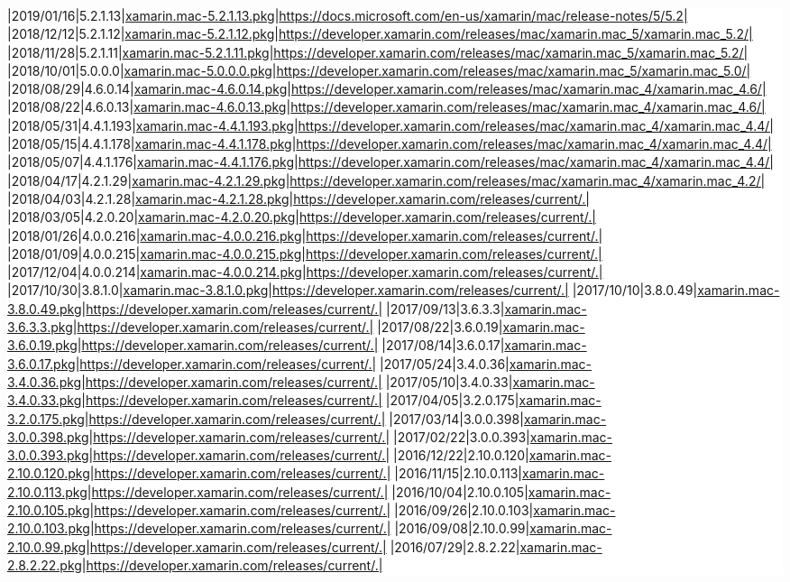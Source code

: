 |2019/01/16|5.2.1.13|[xamarin.mac-5.2.1.13.pkg](https://download.visualstudio.microsoft.com/download/pr/59f8404a-29e9-4bb9-aeba-3692ff4ccd0a/3e7c731b299235a9493e68d4595162ae/xamarin.mac-5.2.1.13.pkg)|https://docs.microsoft.com/en-us/xamarin/mac/release-notes/5/5.2|
|2018/12/12|5.2.1.12|[xamarin.mac-5.2.1.12.pkg](https://download.visualstudio.microsoft.com/download/pr/f9f9988e-d20f-4a3f-afb0-ac331c87013c/e3b67ed938dbfd32811529e6670301ff/xamarin.mac-5.2.1.12.pkg)|https://developer.xamarin.com/releases/mac/xamarin.mac_5/xamarin.mac_5.2/|
|2018/11/28|5.2.1.11|[xamarin.mac-5.2.1.11.pkg](https://download.visualstudio.microsoft.com/download/pr/d2a47a0b-e746-4a71-a929-0304443b4e3f/5211f469a274932ec16891b3e57d71f3/xamarin.mac-5.2.1.11.pkg)|https://developer.xamarin.com/releases/mac/xamarin.mac_5/xamarin.mac_5.2/|
|2018/10/01|5.0.0.0|[xamarin.mac-5.0.0.0.pkg](https://download.visualstudio.microsoft.com/download/pr/3849ffa9-0763-4727-8ae1-d67da9a6e60c/5c02d563ef9568fa79ba6dcf0cfeabd0/xamarin.mac-5.0.0.0.pkg)|https://developer.xamarin.com/releases/mac/xamarin.mac_5/xamarin.mac_5.0/|
|2018/08/29|4.6.0.14|[xamarin.mac-4.6.0.14.pkg](https://download.visualstudio.microsoft.com/download/pr/db56f4ed-4902-4bee-b4a0-11b2477ad3df/a7d1d4c6625b8918133d218211555b1c/xamarin.mac-4.6.0.14.pkg)|https://developer.xamarin.com/releases/mac/xamarin.mac_4/xamarin.mac_4.6/|
|2018/08/22|4.6.0.13|[xamarin.mac-4.6.0.13.pkg](https://download.visualstudio.microsoft.com/download/pr/257e3b11-5bb5-46f4-80d9-dc2f1170fba0/11cc109b6cbe50cee9e7685fff2326e8/xamarin.mac-4.6.0.13.pkg)|https://developer.xamarin.com/releases/mac/xamarin.mac_4/xamarin.mac_4.6/|
|2018/05/31|4.4.1.193|[xamarin.mac-4.4.1.193.pkg](https://dl.xamarin.com/XamarinforMac/Mac/xamarin.mac-4.4.1.193.pkg)|https://developer.xamarin.com/releases/mac/xamarin.mac_4/xamarin.mac_4.4/|
|2018/05/15|4.4.1.178|[xamarin.mac-4.4.1.178.pkg](https://dl.xamarin.com/XamarinforMac/Mac/xamarin.mac-4.4.1.178.pkg)|https://developer.xamarin.com/releases/mac/xamarin.mac_4/xamarin.mac_4.4/|
|2018/05/07|4.4.1.176|[xamarin.mac-4.4.1.176.pkg](https://dl.xamarin.com/XamarinforMac/Mac/xamarin.mac-4.4.1.176.pkg)|https://developer.xamarin.com/releases/mac/xamarin.mac_4/xamarin.mac_4.4/|
|2018/04/17|4.2.1.29|[xamarin.mac-4.2.1.29.pkg](https://dl.xamarin.com/XamarinforMac/Mac/xamarin.mac-4.2.1.29.pkg)|https://developer.xamarin.com/releases/mac/xamarin.mac_4/xamarin.mac_4.2/|
|2018/04/03|4.2.1.28|[xamarin.mac-4.2.1.28.pkg](https://dl.xamarin.com/XamarinforMac/Mac/xamarin.mac-4.2.1.28.pkg)|https://developer.xamarin.com/releases/current/.|
|2018/03/05|4.2.0.20|[xamarin.mac-4.2.0.20.pkg](https://dl.xamarin.com/XamarinforMac/Mac/xamarin.mac-4.2.0.20.pkg)|https://developer.xamarin.com/releases/current/.|
|2018/01/26|4.0.0.216|[xamarin.mac-4.0.0.216.pkg](https://dl.xamarin.com/XamarinforMac/Mac/xamarin.mac-4.0.0.216.pkg)|https://developer.xamarin.com/releases/current/.|
|2018/01/09|4.0.0.215|[xamarin.mac-4.0.0.215.pkg](https://dl.xamarin.com/XamarinforMac/Mac/xamarin.mac-4.0.0.215.pkg)|https://developer.xamarin.com/releases/current/.|
|2017/12/04|4.0.0.214|[xamarin.mac-4.0.0.214.pkg](https://dl.xamarin.com/XamarinforMac/Mac/xamarin.mac-4.0.0.214.pkg)|https://developer.xamarin.com/releases/current/.|
|2017/10/30|3.8.1.0|[xamarin.mac-3.8.1.0.pkg](https://dl.xamarin.com/XamarinforMac/Mac/xamarin.mac-3.8.1.0.pkg)|https://developer.xamarin.com/releases/current/.|
|2017/10/10|3.8.0.49|[xamarin.mac-3.8.0.49.pkg](https://dl.xamarin.com/XamarinforMac/Mac/xamarin.mac-3.8.0.49.pkg)|https://developer.xamarin.com/releases/current/.|
|2017/09/13|3.6.3.3|[xamarin.mac-3.6.3.3.pkg](https://dl.xamarin.com/XamarinforMac/Mac/xamarin.mac-3.6.3.3.pkg)|https://developer.xamarin.com/releases/current/.|
|2017/08/22|3.6.0.19|[xamarin.mac-3.6.0.19.pkg](https://dl.xamarin.com/XamarinforMac/Mac/xamarin.mac-3.6.0.19.pkg)|https://developer.xamarin.com/releases/current/.|
|2017/08/14|3.6.0.17|[xamarin.mac-3.6.0.17.pkg](https://dl.xamarin.com/XamarinforMac/Mac/xamarin.mac-3.6.0.17.pkg)|https://developer.xamarin.com/releases/current/.|
|2017/05/24|3.4.0.36|[xamarin.mac-3.4.0.36.pkg](https://dl.xamarin.com/XamarinforMac/Mac/xamarin.mac-3.4.0.36.pkg)|https://developer.xamarin.com/releases/current/.|
|2017/05/10|3.4.0.33|[xamarin.mac-3.4.0.33.pkg](https://dl.xamarin.com/XamarinforMac/Mac/xamarin.mac-3.4.0.33.pkg)|https://developer.xamarin.com/releases/current/.|
|2017/04/05|3.2.0.175|[xamarin.mac-3.2.0.175.pkg](https://dl.xamarin.com/XamarinforMac/Mac/xamarin.mac-3.2.0.175.pkg)|https://developer.xamarin.com/releases/current/.|
|2017/03/14|3.0.0.398|[xamarin.mac-3.0.0.398.pkg](https://dl.xamarin.com/XamarinforMac/Mac/xamarin.mac-3.0.0.398.pkg)|https://developer.xamarin.com/releases/current/.|
|2017/02/22|3.0.0.393|[xamarin.mac-3.0.0.393.pkg](https://dl.xamarin.com/XamarinforMac/Mac/xamarin.mac-3.0.0.393.pkg)|https://developer.xamarin.com/releases/current/.|
|2016/12/22|2.10.0.120|[xamarin.mac-2.10.0.120.pkg](https://dl.xamarin.com/XamarinforMac/Mac/xamarin.mac-2.10.0.120.pkg)|https://developer.xamarin.com/releases/current/.|
|2016/11/15|2.10.0.113|[xamarin.mac-2.10.0.113.pkg](https://dl.xamarin.com/XamarinforMac/Mac/xamarin.mac-2.10.0.113.pkg)|https://developer.xamarin.com/releases/current/.|
|2016/10/04|2.10.0.105|[xamarin.mac-2.10.0.105.pkg](https://dl.xamarin.com/XamarinforMac/Mac/xamarin.mac-2.10.0.105.pkg)|https://developer.xamarin.com/releases/current/.|
|2016/09/26|2.10.0.103|[xamarin.mac-2.10.0.103.pkg](https://dl.xamarin.com/XamarinforMac/Mac/xamarin.mac-2.10.0.103.pkg)|https://developer.xamarin.com/releases/current/.|
|2016/09/08|2.10.0.99|[xamarin.mac-2.10.0.99.pkg](https://dl.xamarin.com/XamarinforMac/Mac/xamarin.mac-2.10.0.99.pkg)|https://developer.xamarin.com/releases/current/.|
|2016/07/29|2.8.2.22|[xamarin.mac-2.8.2.22.pkg](https://dl.xamarin.com/XamarinforMac/Mac/xamarin.mac-2.8.2.22.pkg)|https://developer.xamarin.com/releases/current/.|